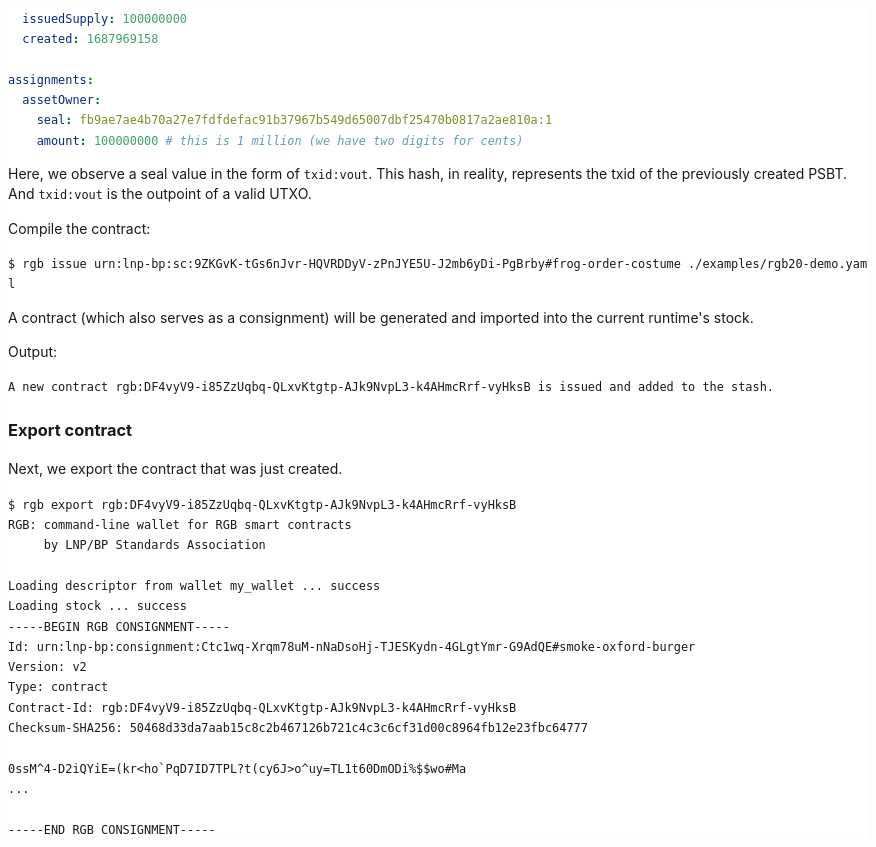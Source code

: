 ```yaml
  issuedSupply: 100000000
  created: 1687969158

assignments:
  assetOwner:
    seal: fb9ae7ae4b70a27e7fdfdefac91b37967b549d65007dbf25470b0817a2ae810a:1
    amount: 100000000 # this is 1 million (we have two digits for cents)

```

Here, we observe a seal value in the form of `txid:vout`. This hash, in
reality, represents the txid of the previously created PSBT. And `txid:vout` is
the outpoint of a valid UTXO.

Compile the contract:

```
$ rgb issue urn:lnp-bp:sc:9ZKGvK-tGs6nJvr-HQVRDDyV-zPnJYE5U-J2mb6yDi-PgBrby#frog-order-costume ./examples/rgb20-demo.yaml

```

A contract (which also serves as a consignment) will be generated and imported into the current runtime's stock.

Output:

```shell
A new contract rgb:DF4vyV9-i85ZzUqbq-QLxvKtgtp-AJk9NvpL3-k4AHmcRrf-vyHksB is issued and added to the stash.
```

### Export contract

Next, we export the contract that was just created.

```shell
$ rgb export rgb:DF4vyV9-i85ZzUqbq-QLxvKtgtp-AJk9NvpL3-k4AHmcRrf-vyHksB
RGB: command-line wallet for RGB smart contracts
     by LNP/BP Standards Association

Loading descriptor from wallet my_wallet ... success
Loading stock ... success
-----BEGIN RGB CONSIGNMENT-----
Id: urn:lnp-bp:consignment:Ctc1wq-Xrqm78uM-nNaDsoHj-TJESKydn-4GLgtYmr-G9AdQE#smoke-oxford-burger
Version: v2
Type: contract
Contract-Id: rgb:DF4vyV9-i85ZzUqbq-QLxvKtgtp-AJk9NvpL3-k4AHmcRrf-vyHksB
Checksum-SHA256: 50468d33da7aab15c8c2b467126b721c4c3c6cf31d00c8964fb12e23fbc64777

0ssM^4-D2iQYiE=(kr<ho`PqD7ID7TPL?t(cy6J>o^uy=TL1t60DmODi%$$wo#Ma
...

-----END RGB CONSIGNMENT-----
```
